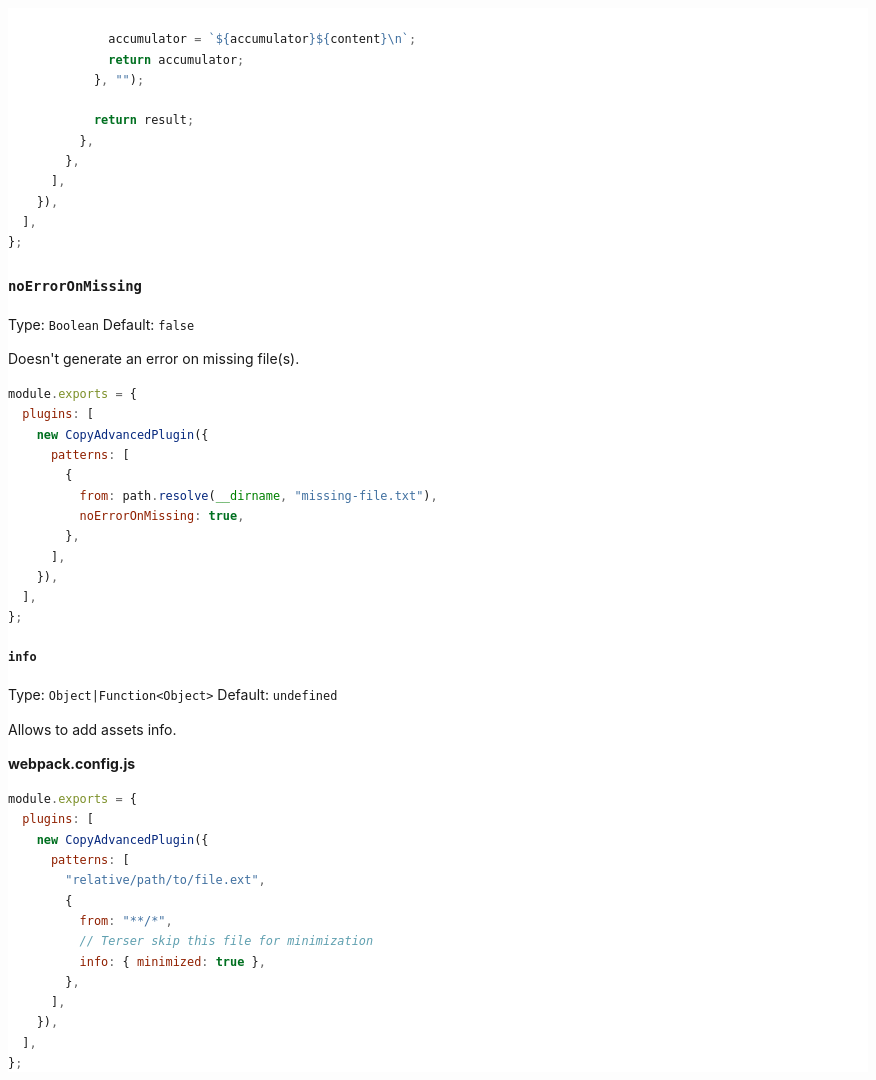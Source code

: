 ```js

              accumulator = `${accumulator}${content}\n`;
              return accumulator;
            }, "");

            return result;
          },
        },
      ],
    }),
  ],
};
```

### `noErrorOnMissing`

Type: `Boolean`
Default: `false`

Doesn't generate an error on missing file(s).

```js
module.exports = {
  plugins: [
    new CopyAdvancedPlugin({
      patterns: [
        {
          from: path.resolve(__dirname, "missing-file.txt"),
          noErrorOnMissing: true,
        },
      ],
    }),
  ],
};
```

#### `info`

Type: `Object|Function<Object>`
Default: `undefined`

Allows to add assets info.

**webpack.config.js**

```js
module.exports = {
  plugins: [
    new CopyAdvancedPlugin({
      patterns: [
        "relative/path/to/file.ext",
        {
          from: "**/*",
          // Terser skip this file for minimization
          info: { minimized: true },
        },
      ],
    }),
  ],
};
```
